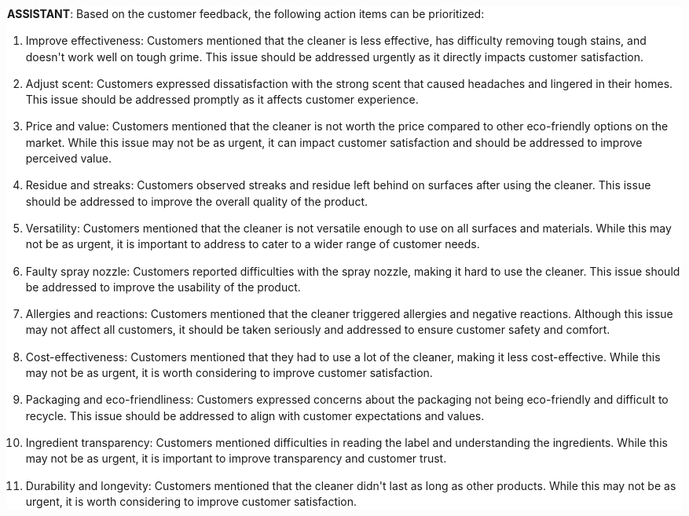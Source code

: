 **ASSISTANT**: Based on the customer feedback, the following action items can be prioritized:



1. Improve effectiveness: Customers mentioned that the cleaner is less effective, has difficulty removing tough stains, and doesn't work well on tough grime. This issue should be addressed urgently as it directly impacts customer satisfaction.



2. Adjust scent: Customers expressed dissatisfaction with the strong scent that caused headaches and lingered in their homes. This issue should be addressed promptly as it affects customer experience.



3. Price and value: Customers mentioned that the cleaner is not worth the price compared to other eco-friendly options on the market. While this issue may not be as urgent, it can impact customer satisfaction and should be addressed to improve perceived value.



4. Residue and streaks: Customers observed streaks and residue left behind on surfaces after using the cleaner. This issue should be addressed to improve the overall quality of the product.



5. Versatility: Customers mentioned that the cleaner is not versatile enough to use on all surfaces and materials. While this may not be as urgent, it is important to address to cater to a wider range of customer needs.



6. Faulty spray nozzle: Customers reported difficulties with the spray nozzle, making it hard to use the cleaner. This issue should be addressed to improve the usability of the product.



7. Allergies and reactions: Customers mentioned that the cleaner triggered allergies and negative reactions. Although this issue may not affect all customers, it should be taken seriously and addressed to ensure customer safety and comfort.



8. Cost-effectiveness: Customers mentioned that they had to use a lot of the cleaner, making it less cost-effective. While this may not be as urgent, it is worth considering to improve customer satisfaction.



9. Packaging and eco-friendliness: Customers expressed concerns about the packaging not being eco-friendly and difficult to recycle. This issue should be addressed to align with customer expectations and values.



10. Ingredient transparency: Customers mentioned difficulties in reading the label and understanding the ingredients. While this may not be as urgent, it is important to improve transparency and customer trust.



11. Durability and longevity: Customers mentioned that the cleaner didn't last as long as other products. While this may not be as urgent, it is worth considering to improve customer satisfaction.


